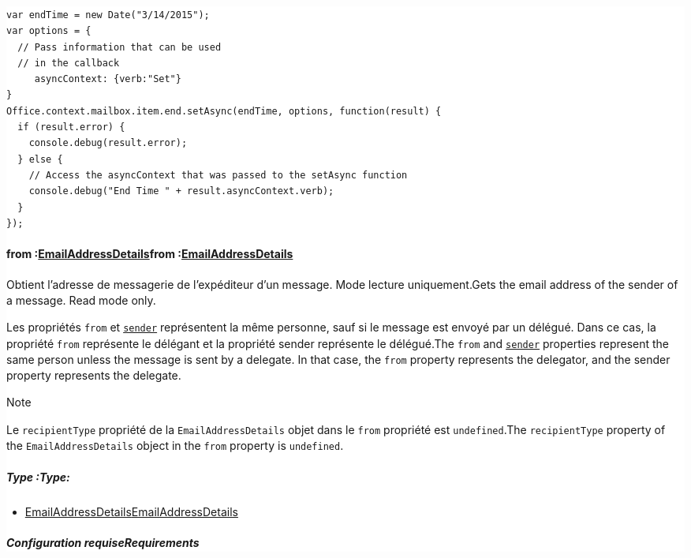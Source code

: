```
var endTime = new Date("3/14/2015");
var options = {
  // Pass information that can be used
  // in the callback
     asyncContext: {verb:"Set"}
}
Office.context.mailbox.item.end.setAsync(endTime, options, function(result) {
  if (result.error) {
    console.debug(result.error);
  } else {
    // Access the asyncContext that was passed to the setAsync function
    console.debug("End Time " + result.asyncContext.verb);
  }
});
```

#### <a name="from-emailaddressdetailsjavascriptapioutlook15officeemailaddressdetails"></a><span data-ttu-id="83b6d-332">from :[EmailAddressDetails](/javascript/api/outlook_1_5/office.emailaddressdetails)</span><span class="sxs-lookup"><span data-stu-id="83b6d-332">from :[EmailAddressDetails](/javascript/api/outlook_1_5/office.emailaddressdetails)</span></span>

<span data-ttu-id="83b6d-p112">Obtient l’adresse de messagerie de l’expéditeur d’un message. Mode lecture uniquement.</span><span class="sxs-lookup"><span data-stu-id="83b6d-p112">Gets the email address of the sender of a message. Read mode only.</span></span>

<span data-ttu-id="83b6d-p113">Les propriétés `from` et [`sender`](#sender-emailaddressdetailsjavascriptapioutlook15officeemailaddressdetails) représentent la même personne, sauf si le message est envoyé par un délégué. Dans ce cas, la propriété `from` représente le délégant et la propriété sender représente le délégué.</span><span class="sxs-lookup"><span data-stu-id="83b6d-p113">The `from` and [`sender`](#sender-emailaddressdetailsjavascriptapioutlook15officeemailaddressdetails) properties represent the same person unless the message is sent by a delegate. In that case, the `from` property represents the delegator, and the sender property represents the delegate.</span></span>

> [!NOTE]
> <span data-ttu-id="83b6d-337">Le `recipientType` propriété de la `EmailAddressDetails` objet dans le `from` propriété est `undefined`.</span><span class="sxs-lookup"><span data-stu-id="83b6d-337">The `recipientType` property of the `EmailAddressDetails` object in the `from` property is `undefined`.</span></span>

##### <a name="type"></a><span data-ttu-id="83b6d-338">Type :</span><span class="sxs-lookup"><span data-stu-id="83b6d-338">Type:</span></span>

*   [<span data-ttu-id="83b6d-339">EmailAddressDetails</span><span class="sxs-lookup"><span data-stu-id="83b6d-339">EmailAddressDetails</span></span>](/javascript/api/outlook_1_5/office.emailaddressdetails)

##### <a name="requirements"></a><span data-ttu-id="83b6d-340">Configuration requise</span><span class="sxs-lookup"><span data-stu-id="83b6d-340">Requirements</span></span>
